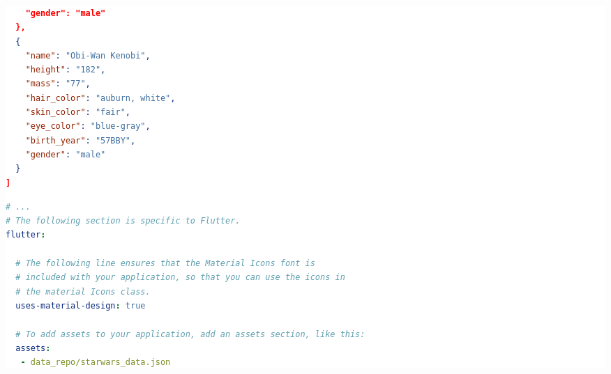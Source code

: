 ```json
    "gender": "male"
  },
  {
    "name": "Obi-Wan Kenobi",
    "height": "182",
    "mass": "77",
    "hair_color": "auburn, white",
    "skin_color": "fair",
    "eye_color": "blue-gray",
    "birth_year": "57BBY",
    "gender": "male"
  }
]
```

```yaml
# ...
# The following section is specific to Flutter.
flutter:

  # The following line ensures that the Material Icons font is
  # included with your application, so that you can use the icons in
  # the material Icons class.
  uses-material-design: true

  # To add assets to your application, add an assets section, like this:
  assets:
   - data_repo/starwars_data.json
```
